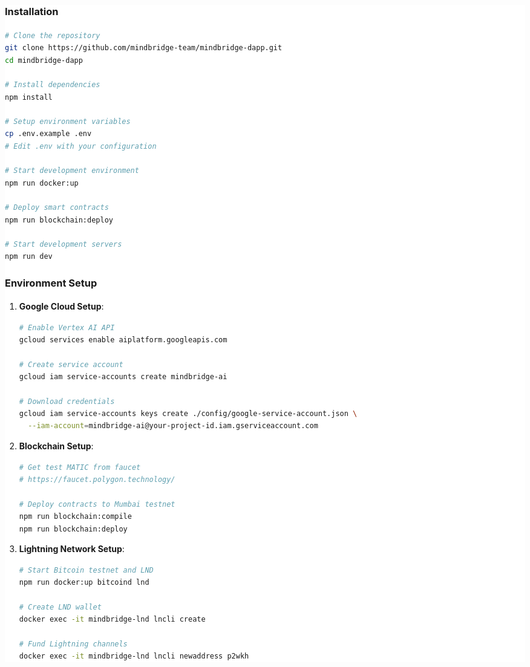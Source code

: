 ### Installation

```bash
# Clone the repository
git clone https://github.com/mindbridge-team/mindbridge-dapp.git
cd mindbridge-dapp

# Install dependencies
npm install

# Setup environment variables
cp .env.example .env
# Edit .env with your configuration

# Start development environment
npm run docker:up

# Deploy smart contracts
npm run blockchain:deploy

# Start development servers
npm run dev
```

### Environment Setup

1. **Google Cloud Setup**:
   ```bash
   # Enable Vertex AI API
   gcloud services enable aiplatform.googleapis.com
   
   # Create service account
   gcloud iam service-accounts create mindbridge-ai
   
   # Download credentials
   gcloud iam service-accounts keys create ./config/google-service-account.json \
     --iam-account=mindbridge-ai@your-project-id.iam.gserviceaccount.com
   ```

2. **Blockchain Setup**:
   ```bash
   # Get test MATIC from faucet
   # https://faucet.polygon.technology/
   
   # Deploy contracts to Mumbai testnet
   npm run blockchain:compile
   npm run blockchain:deploy
   ```

3. **Lightning Network Setup**:
   ```bash
   # Start Bitcoin testnet and LND
   npm run docker:up bitcoind lnd
   
   # Create LND wallet
   docker exec -it mindbridge-lnd lncli create
   
   # Fund Lightning channels
   docker exec -it mindbridge-lnd lncli newaddress p2wkh
   ```
